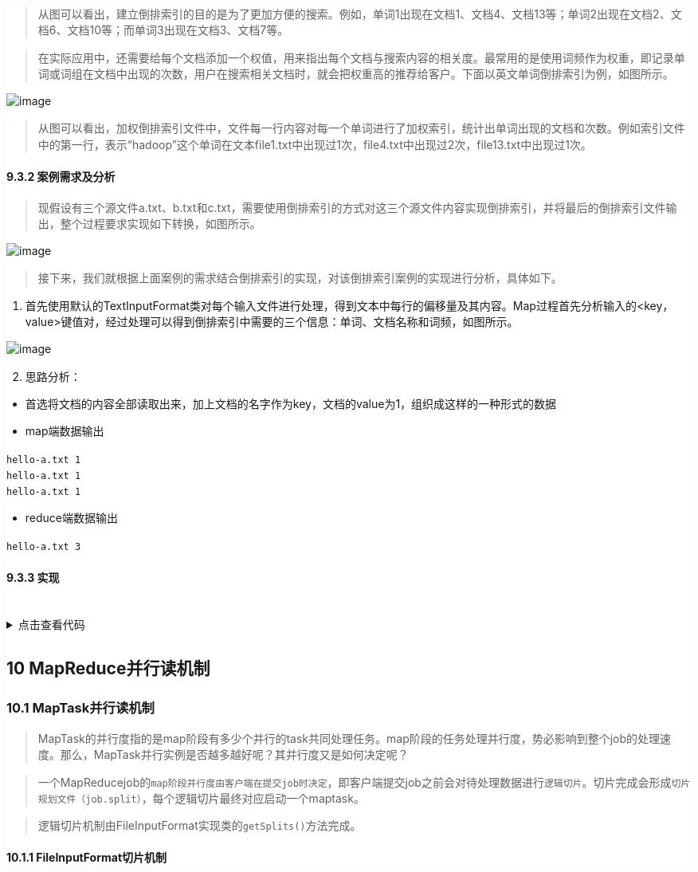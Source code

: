 > 从图可以看出，建立倒排索引的目的是为了更加方便的搜索。例如，单词1出现在文档1、文档4、文档13等；单词2出现在文档2、文档6、文档10等；而单词3出现在文档3、文档7等。

> 在实际应用中，还需要给每个文档添加一个权值，用来指出每个文档与搜索内容的相关度。最常用的是使用词频作为权重，即记录单词或词组在文档中出现的次数，用户在搜索相关文档时，就会把权重高的推荐给客户。下面以英文单词倒排索引为例，如图所示。

![image](/img/articleContent/大数据_MapReduce/25.png)

> 从图可以看出，加权倒排索引文件中，文件每一行内容对每一个单词进行了加权索引，统计出单词出现的文档和次数。例如索引文件中的第一行，表示“hadoop”这个单词在文本file1.txt中出现过1次，file4.txt中出现过2次，file13.txt中出现过1次。

#### 9.3.2 案例需求及分析

> 现假设有三个源文件a.txt、b.txt和c.txt，需要使用倒排索引的方式对这三个源文件内容实现倒排索引，并将最后的倒排索引文件输出，整个过程要求实现如下转换，如图所示。

![image](/img/articleContent/大数据_MapReduce/26.png)

> 接下来，我们就根据上面案例的需求结合倒排索引的实现，对该倒排索引案例的实现进行分析，具体如下。

1. 首先使用默认的TextInputFormat类对每个输入文件进行处理，得到文本中每行的偏移量及其内容。Map过程首先分析输入的<key，value>键值对，经过处理可以得到倒排索引中需要的三个信息：单词、文档名称和词频，如图所示。

![image](/img/articleContent/大数据_MapReduce/27.png)

2. 思路分析：

- 首选将文档的内容全部读取出来，加上文档的名字作为key，文档的value为1，组织成这样的一种形式的数据

- map端数据输出
```
hello-a.txt 1
hello-a.txt 1
hello-a.txt 1
```
- reduce端数据输出

```
hello-a.txt 3
```

#### 9.3.3 实现

<br/>
<details><summary>点击查看代码</summary></details>

## 10 MapReduce并行读机制

### 10.1 MapTask并行读机制

> MapTask的并行度指的是map阶段有多少个并行的task共同处理任务。map阶段的任务处理并行度，势必影响到整个job的处理速度。那么，MapTask并行实例是否越多越好呢？其并行度又是如何决定呢？

> 一个MapReducejob的`map阶段并行度由客户端在提交job时决定`，即客户端提交job之前会对待处理数据进行`逻辑切片`。切片完成会形成`切片规划文件（job.split）`，每个逻辑切片最终对应启动一个maptask。

> 逻辑切片机制由FileInputFormat实现类的`getSplits()`方法完成。

#### 10.1.1 FileInputFormat切片机制
